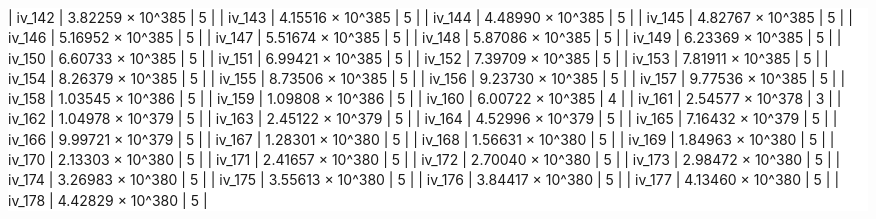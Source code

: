 | iv_142 | 3.82259 × 10^385 | 5 |
| iv_143 | 4.15516 × 10^385 | 5 |
| iv_144 | 4.48990 × 10^385 | 5 |
| iv_145 | 4.82767 × 10^385 | 5 |
| iv_146 | 5.16952 × 10^385 | 5 |
| iv_147 | 5.51674 × 10^385 | 5 |
| iv_148 | 5.87086 × 10^385 | 5 |
| iv_149 | 6.23369 × 10^385 | 5 |
| iv_150 | 6.60733 × 10^385 | 5 |
| iv_151 | 6.99421 × 10^385 | 5 |
| iv_152 | 7.39709 × 10^385 | 5 |
| iv_153 | 7.81911 × 10^385 | 5 |
| iv_154 | 8.26379 × 10^385 | 5 |
| iv_155 | 8.73506 × 10^385 | 5 |
| iv_156 | 9.23730 × 10^385 | 5 |
| iv_157 | 9.77536 × 10^385 | 5 |
| iv_158 | 1.03545 × 10^386 | 5 |
| iv_159 | 1.09808 × 10^386 | 5 |
| iv_160 | 6.00722 × 10^385 | 4 |
| iv_161 | 2.54577 × 10^378 | 3 |
| iv_162 | 1.04978 × 10^379 | 5 |
| iv_163 | 2.45122 × 10^379 | 5 |
| iv_164 | 4.52996 × 10^379 | 5 |
| iv_165 | 7.16432 × 10^379 | 5 |
| iv_166 | 9.99721 × 10^379 | 5 |
| iv_167 | 1.28301 × 10^380 | 5 |
| iv_168 | 1.56631 × 10^380 | 5 |
| iv_169 | 1.84963 × 10^380 | 5 |
| iv_170 | 2.13303 × 10^380 | 5 |
| iv_171 | 2.41657 × 10^380 | 5 |
| iv_172 | 2.70040 × 10^380 | 5 |
| iv_173 | 2.98472 × 10^380 | 5 |
| iv_174 | 3.26983 × 10^380 | 5 |
| iv_175 | 3.55613 × 10^380 | 5 |
| iv_176 | 3.84417 × 10^380 | 5 |
| iv_177 | 4.13460 × 10^380 | 5 |
| iv_178 | 4.42829 × 10^380 | 5 |
